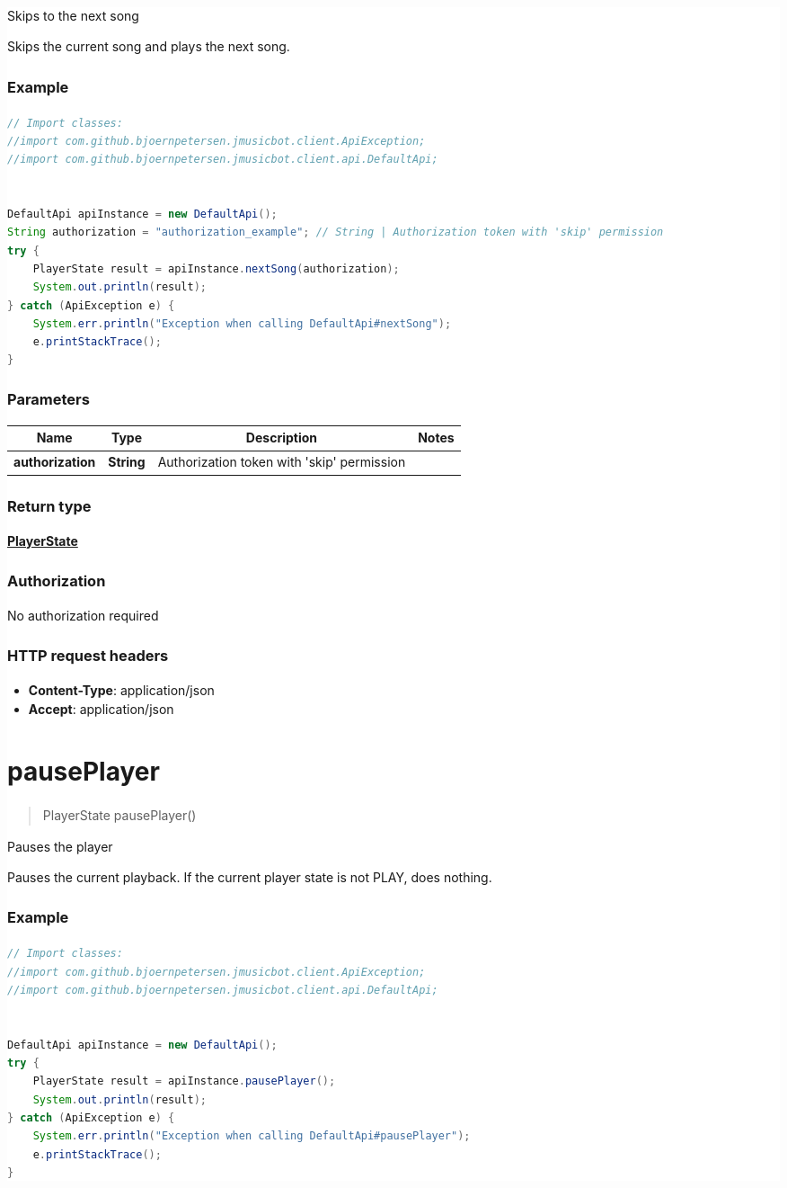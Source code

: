 Skips to the next song

Skips the current song and plays the next song.

### Example
```java
// Import classes:
//import com.github.bjoernpetersen.jmusicbot.client.ApiException;
//import com.github.bjoernpetersen.jmusicbot.client.api.DefaultApi;


DefaultApi apiInstance = new DefaultApi();
String authorization = "authorization_example"; // String | Authorization token with 'skip' permission
try {
    PlayerState result = apiInstance.nextSong(authorization);
    System.out.println(result);
} catch (ApiException e) {
    System.err.println("Exception when calling DefaultApi#nextSong");
    e.printStackTrace();
}
```

### Parameters

Name | Type | Description  | Notes
------------- | ------------- | ------------- | -------------
 **authorization** | **String**| Authorization token with &#39;skip&#39; permission |

### Return type

[**PlayerState**](PlayerState.md)

### Authorization

No authorization required

### HTTP request headers

 - **Content-Type**: application/json
 - **Accept**: application/json

<a name="pausePlayer"></a>
# **pausePlayer**
> PlayerState pausePlayer()

Pauses the player

Pauses the current playback. If the current player state is not PLAY, does nothing.

### Example
```java
// Import classes:
//import com.github.bjoernpetersen.jmusicbot.client.ApiException;
//import com.github.bjoernpetersen.jmusicbot.client.api.DefaultApi;


DefaultApi apiInstance = new DefaultApi();
try {
    PlayerState result = apiInstance.pausePlayer();
    System.out.println(result);
} catch (ApiException e) {
    System.err.println("Exception when calling DefaultApi#pausePlayer");
    e.printStackTrace();
}
```